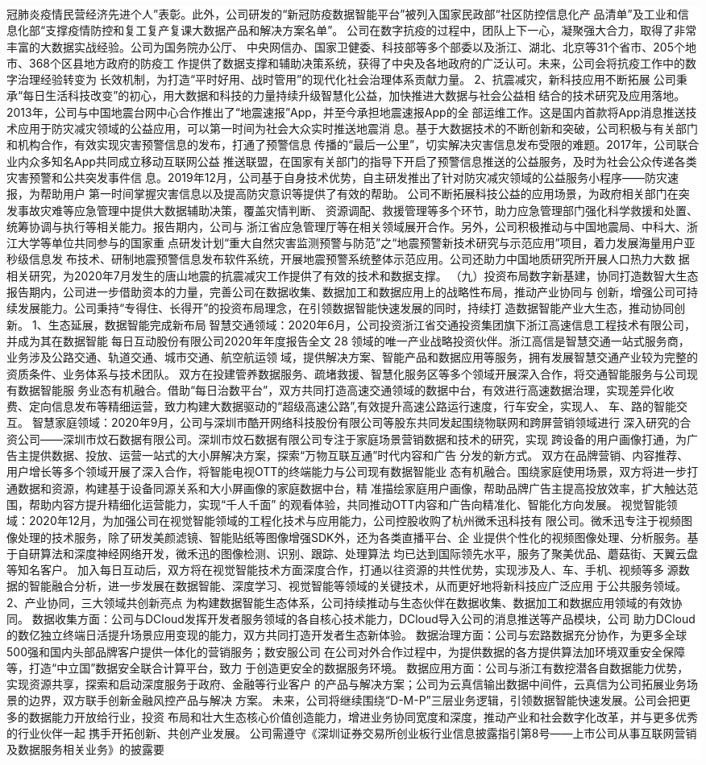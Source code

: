 冠肺炎疫情民营经济先进个人”表彰。此外，公司研发的“新冠防疫数据智能平台”被列入国家民政部“社区防控信息化产
品清单”及工业和信息化部“支撑疫情防控和复工复产复课大数据产品和解决方案名单”。
公司在数字抗疫的过程中，团队上下一心，凝聚强大合力，取得了非常丰富的大数据实战经验。公司为国务院办公厅、
中央网信办、国家卫健委、科技部等多个部委以及浙江、湖北、北京等31个省市、205个地市、368个区县地方政府的防疫工
作提供了数据支撑和辅助决策系统，获得了中央及各地政府的广泛认可。未来，公司会将抗疫工作中的数字治理经验转变为
长效机制，为打造“平时好用、战时管用”的现代化社会治理体系贡献力量。
2、抗震减灾，新科技应用不断拓展
公司秉承“每日生活科技改变”的初心，用大数据和科技的力量持续升级智慧化公益，加快推进大数据与社会公益相
结合的技术研究及应用落地。2013年，公司与中国地震台网中心合作推出了“地震速报”App，并至今承担地震速报App的全
部运维工作。这是国内首款将App消息推送技术应用于防灾减灾领域的公益应用，可以第一时间为社会大众实时推送地震消
息。基于大数据技术的不断创新和突破，公司积极与有关部门和机构合作，有效实现灾害预警信息的发布，打通了预警信息
传播的“最后一公里”，切实解决灾害信息发布受限的难题。2017年，公司联合业内众多知名App共同成立移动互联网公益
推送联盟，在国家有关部门的指导下开启了预警信息推送的公益服务，及时为社会公众传递各类灾害预警和公共突发事件信
息。2019年12月，公司基于自身技术优势，自主研发推出了针对防灾减灾领域的公益服务小程序——防灾速报，为帮助用户
第一时间掌握灾害信息以及提高防灾意识等提供了有效的帮助。
公司不断拓展科技公益的应用场景，为政府相关部门在突发事故灾难等应急管理中提供大数据辅助决策，覆盖灾情判断、
资源调配、救援管理等多个环节，助力应急管理部门强化科学救援和处置、统筹协调与执行等相关能力。报告期内，公司与
浙江省应急管理厅等在相关领域展开合作。另外，公司积极推动与中国地震局、中科大、浙江大学等单位共同参与的国家重
点研发计划“重大自然灾害监测预警与防范”之“地震预警新技术研究与示范应用”项目，着力发展海量用户亚秒级信息发
布技术、研制地震预警信息发布软件系统，开展地震预警系统整体示范应用。公司还助力中国地质研究所开展人口热力大数
据相关研究，为2020年7月发生的唐山地震的抗震减灾工作提供了有效的技术和数据支撑。
（九）投资布局数字新基建，协同打造数智大生态
报告期内，公司进一步借助资本的力量，完善公司在数据收集、数据加工和数据应用上的战略性布局，推动产业协同与
创新，增强公司可持续发展能力。公司秉持“专得住、长得开”的投资布局理念，在引领数据智能快速发展的同时，持续打
造数据智能产业大生态，推动协同创新。
1、生态延展，数据智能完成新布局
智慧交通领域：2020年6月，公司投资浙江省交通投资集团旗下浙江高速信息工程技术有限公司，并成为其在数据智能
每日互动股份有限公司2020年年度报告全文
28
领域的唯一产业战略投资伙伴。浙江高信是智慧交通一站式服务商，业务涉及公路交通、轨道交通、城市交通、航空航运领
域，提供解决方案、智能产品和数据应用等服务，拥有发展智慧交通产业较为完整的资质条件、业务体系与技术团队。
双方在投建管养数据服务、疏堵救援、智慧化服务区等多个领域开展深入合作，将交通智能服务与公司现有数据智能服
务业态有机融合。借助“每日治数平台”，双方共同打造高速交通领域的数据中台，有效进行高速数据治理，实现差异化收
费、定向信息发布等精细运营，致力构建大数据驱动的“超级高速公路”,有效提升高速公路运行速度，行车安全，实现人、
车、路的智能交互。
智慧家庭领域：2020年9月，公司与深圳市酷开网络科技股份有限公司等股东共同发起围绕物联网和跨屏营销领域进行
深入研究的合资公司——深圳市炆石数据有限公司。深圳市炆石数据有限公司专注于家庭场景营销数据和技术的研究，实现
跨设备的用户画像打通，为广告主提供数据、投放、运营一站式的大小屏解决方案，探索“万物互联互通”时代内容和广告
分发的新方式。
双方在品牌营销、内容推荐、用户增长等多个领域开展了深入合作，将智能电视OTT的终端能力与公司现有数据智能业
态有机融合。围绕家庭使用场景，双方将进一步打通数据和资源，构建基于设备同源关系和大小屏画像的家庭数据中台，精
准描绘家庭用户画像，帮助品牌广告主提高投放效率，扩大触达范围，帮助内容方提升精细化运营能力，实现“千人千面”
的观看体验，共同推动OTT内容和广告向精准化、智能化方向发展。
视觉智能领域：2020年12月，为加强公司在视觉智能领域的工程化技术与应用能力，公司控股收购了杭州微禾迅科技有
限公司。微禾迅专注于视频图像处理的技术服务，除了研发美颜滤镜、智能贴纸等图像增强SDK外，还为各类直播平台、企
业提供个性化的视频图像处理、分析服务。基于自研算法和深度神经网络开发，微禾迅的图像检测、识别、跟踪、处理算法
均已达到国际领先水平，服务了聚美优品、蘑菇街、天翼云盘等知名客户。
加入每日互动后，双方将在视觉智能技术方面深度合作，打通以往资源的共性优势，实现涉及人、车、手机、视频等多
源数据的智能融合分析，进一步发展在数据智能、深度学习、视觉智能等领域的关键技术，从而更好地将新科技应广泛应用
于公共服务领域。
2、产业协同，三大领域共创新亮点
为构建数据智能生态体系，公司持续推动与生态伙伴在数据收集、数据加工和数据应用领域的有效协同。
数据收集方面：公司与DCloud发挥开发者服务领域的各自核心技术能力，DCloud导入公司的消息推送等产品模块，公司
助力DCloud的数亿独立终端日活提升场景应用变现的能力，双方共同打造开发者生态新体验。
数据治理方面：公司与宏路数据充分协作，为更多全球500强和国内头部品牌客户提供一体化的营销服务；数安服公司
在公司对外合作过程中，为提供数据的各方提供算法加环境双重安全保障等，打造“中立国”数据安全联合计算平台，致力
于创造更安全的数据服务环境。
数据应用方面：公司与浙江有数挖潜各自数据能力优势，实现资源共享，探索和启动深度服务于政府、金融等行业客户
的产品与解决方案；公司为云真信输出数据中间件，云真信为公司拓展业务场景的边界，双方联手创新金融风控产品与解决
方案。
未来，公司将继续围绕“D-M-P”三层业务逻辑，引领数据智能快速发展。公司会把更多的数据能力开放给行业，投资
布局和壮大生态核心价值创造能力，增进业务协同宽度和深度，推动产业和社会数字化改革，并与更多优秀的行业伙伴一起
携手开拓创新、共创产业发展。
公司需遵守《深圳证券交易所创业板行业信息披露指引第8号——上市公司从事互联网营销及数据服务相关业务》的披露要